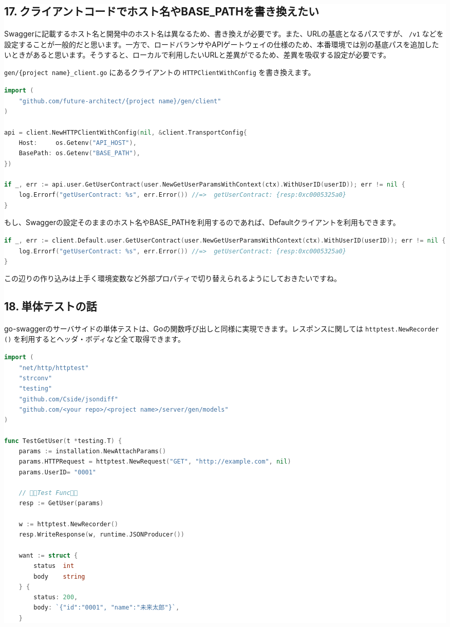 ## 17. クライアントコードでホスト名やBASE_PATHを書き換えたい

Swaggerに記載するホスト名と開発中のホスト名は異なるため、書き換えが必要です。また、URLの基底となるパスですが、 `/v1` などを設定することが一般的だと思います。一方で、ロードバランサやAPIゲートウェイの仕様のため、本番環境では別の基底パスを追加したいときがあると思います。そうすると、ローカルで利用したいURLと差異がでるため、差異を吸収する設定が必要です。

`gen/{project name}_client.go` にあるクライアントの `HTTPClientWithConfig` を書き換えます。

```go ホスト名やBASE_PATHの書き換え
import (
	"github.com/future-architect/{project name}/gen/client"
)

api = client.NewHTTPClientWithConfig(nil, &client.TransportConfig{
	Host:     os.Getenv("API_HOST"),
	BasePath: os.Getenv("BASE_PATH"),
})

if _, err := api.user.GetUserContract(user.NewGetUserParamsWithContext(ctx).WithUserID(userID)); err != nil {
	log.Errorf("getUserContract: %s", err.Error()) //=>  getUserContract: {resp:0xc0005325a0}
}
```

もし、Swaggerの設定そのままのホスト名やBASE_PATHを利用するのであれば、Defaultクライアントを利用もできます。

```go デフォルト設定のままの場合
if _, err := client.Default.user.GetUserContract(user.NewGetUserParamsWithContext(ctx).WithUserID(userID)); err != nil {
	log.Errorf("getUserContract: %s", err.Error()) //=>  getUserContract: {resp:0xc0005325a0}
}
```

この辺りの作り込みは上手く環境変数など外部プロパティで切り替えられるようにしておきたいですね。

## 18. 単体テストの話

go-swaggerのサーバサイドの単体テストは、Goの関数呼び出しと同様に実現できます。レスポンスに関しては `httptest.NewRecorder()` を利用するとヘッダ・ボディなど全て取得できます。

```go
import (
	"net/http/httptest"
	"strconv"
	"testing"
	"github.com/Cside/jsondiff"
	"github.com/<your repo>/<project name>/server/gen/models"
)

func TestGetUser(t *testing.T) {
	params := installation.NewAttachParams()
	params.HTTPRequest = httptest.NewRequest("GET", "http://example.com", nil)
	params.UserID= "0001"

	// 🔎🔎Test Func🔎🔎
	resp := GetUser(params)

	w := httptest.NewRecorder()
	resp.WriteResponse(w, runtime.JSONProducer())

	want := struct {
		status  int
		body    string
	} {
		status: 200,
		body: `{"id":"0001", "name":"未来太郎"}`,
	}
```